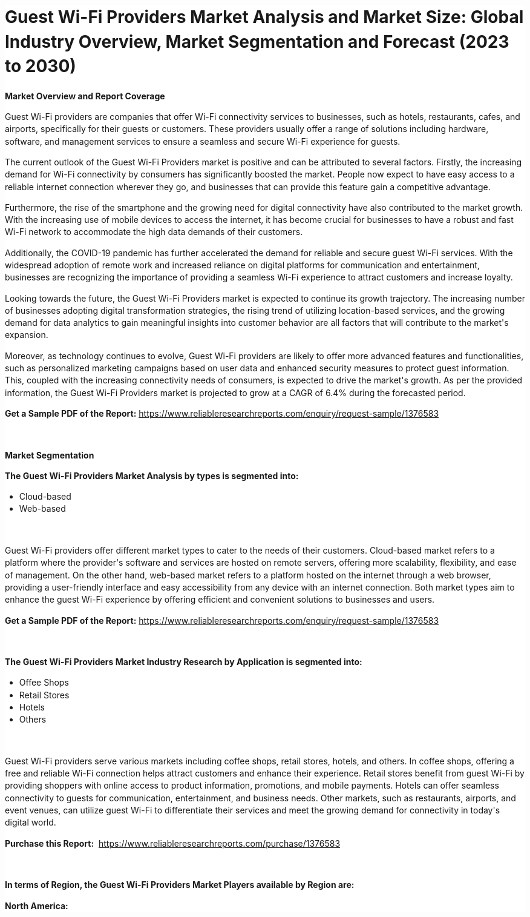 <p><h1>Guest Wi-Fi Providers Market Analysis and Market Size: Global Industry Overview, Market Segmentation and Forecast (2023 to 2030)</h1></p><p><strong>Market Overview and Report Coverage</strong></p>
<p><p>Guest Wi-Fi providers are companies that offer Wi-Fi connectivity services to businesses, such as hotels, restaurants, cafes, and airports, specifically for their guests or customers. These providers usually offer a range of solutions including hardware, software, and management services to ensure a seamless and secure Wi-Fi experience for guests.</p><p>The current outlook of the Guest Wi-Fi Providers market is positive and can be attributed to several factors. Firstly, the increasing demand for Wi-Fi connectivity by consumers has significantly boosted the market. People now expect to have easy access to a reliable internet connection wherever they go, and businesses that can provide this feature gain a competitive advantage.</p><p>Furthermore, the rise of the smartphone and the growing need for digital connectivity have also contributed to the market growth. With the increasing use of mobile devices to access the internet, it has become crucial for businesses to have a robust and fast Wi-Fi network to accommodate the high data demands of their customers.</p><p>Additionally, the COVID-19 pandemic has further accelerated the demand for reliable and secure guest Wi-Fi services. With the widespread adoption of remote work and increased reliance on digital platforms for communication and entertainment, businesses are recognizing the importance of providing a seamless Wi-Fi experience to attract customers and increase loyalty.</p><p>Looking towards the future, the Guest Wi-Fi Providers market is expected to continue its growth trajectory. The increasing number of businesses adopting digital transformation strategies, the rising trend of utilizing location-based services, and the growing demand for data analytics to gain meaningful insights into customer behavior are all factors that will contribute to the market's expansion.</p><p>Moreover, as technology continues to evolve, Guest Wi-Fi providers are likely to offer more advanced features and functionalities, such as personalized marketing campaigns based on user data and enhanced security measures to protect guest information. This, coupled with the increasing connectivity needs of consumers, is expected to drive the market's growth. As per the provided information, the Guest Wi-Fi Providers market is projected to grow at a CAGR of 6.4% during the forecasted period.</p></p>
<p><strong>Get a Sample PDF of the Report:</strong> <a href="https://www.reliableresearchreports.com/enquiry/request-sample/1376583">https://www.reliableresearchreports.com/enquiry/request-sample/1376583</a></p>
<p>&nbsp;</p>
<p><strong>Market Segmentation</strong></p>
<p><strong>The Guest Wi-Fi Providers Market Analysis by types is segmented into:</strong></p>
<p><ul><li>Cloud-based</li><li>Web-based</li></ul></p>
<p>&nbsp;</p>
<p><p>Guest Wi-Fi providers offer different market types to cater to the needs of their customers. Cloud-based market refers to a platform where the provider's software and services are hosted on remote servers, offering more scalability, flexibility, and ease of management. On the other hand, web-based market refers to a platform hosted on the internet through a web browser, providing a user-friendly interface and easy accessibility from any device with an internet connection. Both market types aim to enhance the guest Wi-Fi experience by offering efficient and convenient solutions to businesses and users.</p></p>
<p><strong>Get a Sample PDF of the Report:</strong>&nbsp;<a href="https://www.reliableresearchreports.com/enquiry/request-sample/1376583">https://www.reliableresearchreports.com/enquiry/request-sample/1376583</a></p>
<p>&nbsp;</p>
<p><strong>The Guest Wi-Fi Providers Market Industry Research by Application is segmented into:</strong></p>
<p><ul><li>Offee Shops</li><li>Retail Stores</li><li>Hotels</li><li>Others</li></ul></p>
<p>&nbsp;</p>
<p><p>Guest Wi-Fi providers serve various markets including coffee shops, retail stores, hotels, and others. In coffee shops, offering a free and reliable Wi-Fi connection helps attract customers and enhance their experience. Retail stores benefit from guest Wi-Fi by providing shoppers with online access to product information, promotions, and mobile payments. Hotels can offer seamless connectivity to guests for communication, entertainment, and business needs. Other markets, such as restaurants, airports, and event venues, can utilize guest Wi-Fi to differentiate their services and meet the growing demand for connectivity in today's digital world.</p></p>
<p><strong>Purchase this Report:</strong>&nbsp; <a href="https://www.reliableresearchreports.com/purchase/1376583">https://www.reliableresearchreports.com/purchase/1376583</a></p>
<p>&nbsp;</p>
<p><strong>In terms of Region, the Guest Wi-Fi Providers Market Players available by Region are:</strong></p>
<p>
    <p> <strong> North America: </strong>